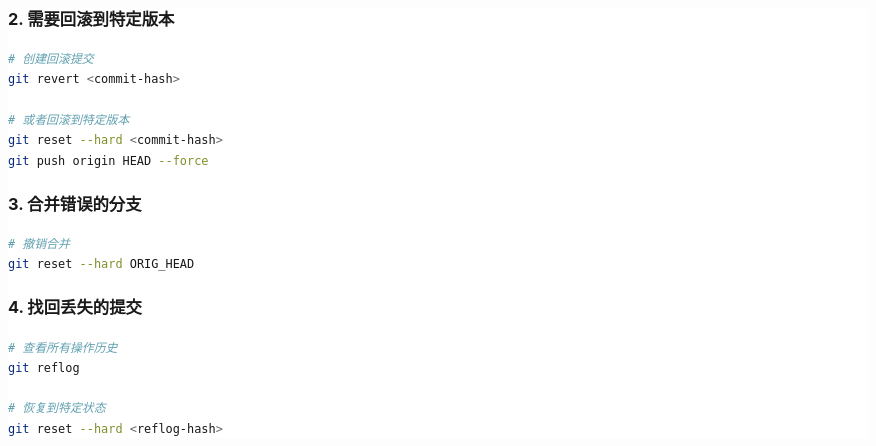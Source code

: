 ### 2. 需要回滚到特定版本

```bash
# 创建回滚提交
git revert <commit-hash>

# 或者回滚到特定版本
git reset --hard <commit-hash>
git push origin HEAD --force
```

### 3. 合并错误的分支

```bash
# 撤销合并
git reset --hard ORIG_HEAD
```

### 4. 找回丢失的提交

```bash
# 查看所有操作历史
git reflog

# 恢复到特定状态
git reset --hard <reflog-hash>
``` 